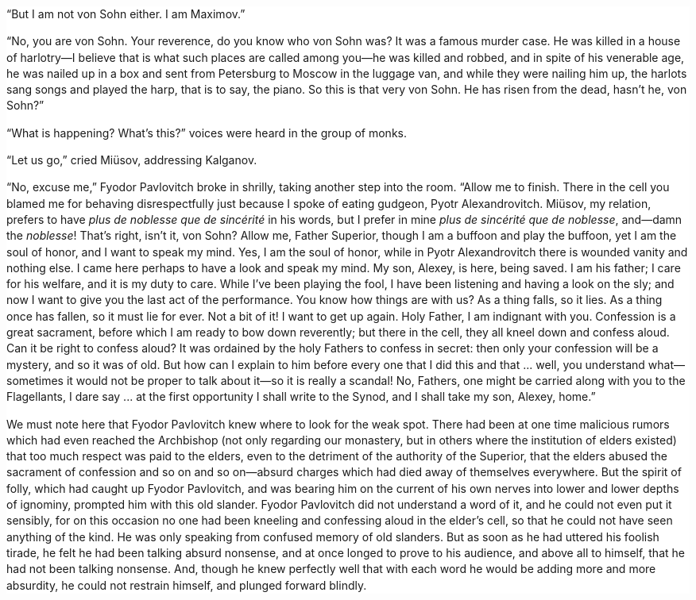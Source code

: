 “But I am not von Sohn either. I am Maximov.”

“No, you are von Sohn. Your reverence, do you know who von Sohn was? It
was a famous murder case. He was killed in a house of harlotry—I believe
that is what such places are called among you—he was killed and robbed,
and in spite of his venerable age, he was nailed up in a box and sent from
Petersburg to Moscow in the luggage van, and while they were nailing him
up, the harlots sang songs and played the harp, that is to say, the piano.
So this is that very von Sohn. He has risen from the dead, hasn’t he, von
Sohn?”

“What is happening? What’s this?” voices were heard in the group of monks.

“Let us go,” cried Miüsov, addressing Kalganov.

“No, excuse me,” Fyodor Pavlovitch broke in shrilly, taking another step
into the room. “Allow me to finish. There in the cell you blamed me for
behaving disrespectfully just because I spoke of eating gudgeon, Pyotr
Alexandrovitch. Miüsov, my relation, prefers to have _plus de noblesse que
de sincérité_ in his words, but I prefer in mine _plus de sincérité que de
noblesse_, and—damn the _noblesse_! That’s right, isn’t it, von Sohn?
Allow me, Father Superior, though I am a buffoon and play the buffoon, yet
I am the soul of honor, and I want to speak my mind. Yes, I am the soul of
honor, while in Pyotr Alexandrovitch there is wounded vanity and nothing
else. I came here perhaps to have a look and speak my mind. My son,
Alexey, is here, being saved. I am his father; I care for his welfare, and
it is my duty to care. While I’ve been playing the fool, I have been
listening and having a look on the sly; and now I want to give you the
last act of the performance. You know how things are with us? As a thing
falls, so it lies. As a thing once has fallen, so it must lie for ever.
Not a bit of it! I want to get up again. Holy Father, I am indignant with
you. Confession is a great sacrament, before which I am ready to bow down
reverently; but there in the cell, they all kneel down and confess aloud.
Can it be right to confess aloud? It was ordained by the holy Fathers to
confess in secret: then only your confession will be a mystery, and so it
was of old. But how can I explain to him before every one that I did this
and that ... well, you understand what—sometimes it would not be proper to
talk about it—so it is really a scandal! No, Fathers, one might be carried
along with you to the Flagellants, I dare say ... at the first opportunity
I shall write to the Synod, and I shall take my son, Alexey, home.”

We must note here that Fyodor Pavlovitch knew where to look for the weak
spot. There had been at one time malicious rumors which had even reached
the Archbishop (not only regarding our monastery, but in others where the
institution of elders existed) that too much respect was paid to the
elders, even to the detriment of the authority of the Superior, that the
elders abused the sacrament of confession and so on and so on—absurd
charges which had died away of themselves everywhere. But the spirit of
folly, which had caught up Fyodor Pavlovitch, and was bearing him on the
current of his own nerves into lower and lower depths of ignominy,
prompted him with this old slander. Fyodor Pavlovitch did not understand a
word of it, and he could not even put it sensibly, for on this occasion no
one had been kneeling and confessing aloud in the elder’s cell, so that he
could not have seen anything of the kind. He was only speaking from
confused memory of old slanders. But as soon as he had uttered his foolish
tirade, he felt he had been talking absurd nonsense, and at once longed to
prove to his audience, and above all to himself, that he had not been
talking nonsense. And, though he knew perfectly well that with each word
he would be adding more and more absurdity, he could not restrain himself,
and plunged forward blindly.

